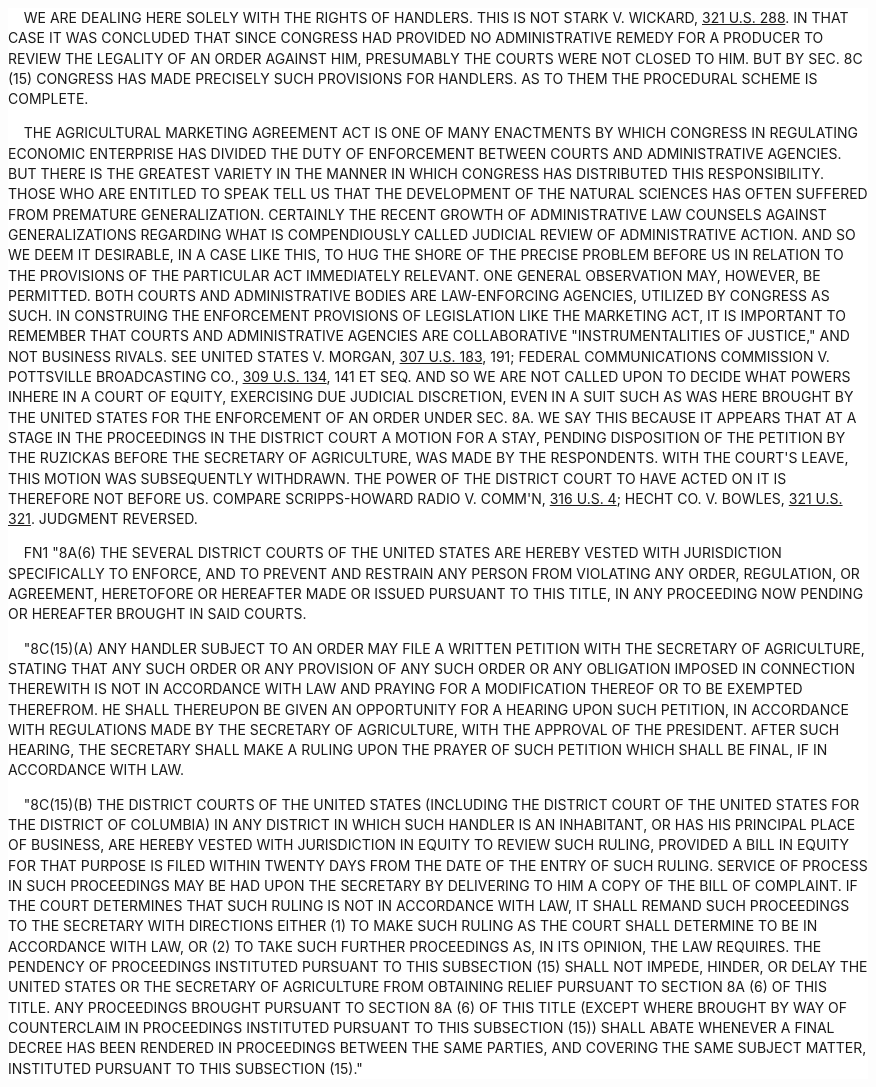     WE ARE DEALING HERE SOLELY WITH THE RIGHTS OF HANDLERS.  THIS IS NOT STARK V. WICKARD, [321 U.S. 288][/us/courts/scotus/usReporter/321/288].  IN THAT CASE IT WAS CONCLUDED THAT SINCE CONGRESS HAD PROVIDED NO ADMINISTRATIVE REMEDY FOR A PRODUCER TO REVIEW THE LEGALITY OF AN ORDER AGAINST HIM, PRESUMABLY THE COURTS WERE NOT CLOSED TO HIM.  BUT BY SEC. 8C (15) CONGRESS HAS MADE PRECISELY SUCH PROVISIONS FOR HANDLERS.  AS TO THEM THE PROCEDURAL SCHEME IS COMPLETE.

    THE AGRICULTURAL MARKETING AGREEMENT ACT IS ONE OF MANY ENACTMENTS BY WHICH CONGRESS IN REGULATING ECONOMIC ENTERPRISE HAS DIVIDED THE DUTY OF ENFORCEMENT BETWEEN COURTS AND ADMINISTRATIVE AGENCIES.  BUT THERE IS THE GREATEST VARIETY IN THE MANNER IN WHICH CONGRESS HAS DISTRIBUTED THIS RESPONSIBILITY.  THOSE WHO ARE ENTITLED TO SPEAK TELL US THAT THE DEVELOPMENT OF THE NATURAL SCIENCES HAS OFTEN SUFFERED FROM PREMATURE GENERALIZATION.  CERTAINLY THE RECENT GROWTH OF ADMINISTRATIVE LAW COUNSELS AGAINST GENERALIZATIONS REGARDING WHAT IS COMPENDIOUSLY CALLED JUDICIAL REVIEW OF ADMINISTRATIVE ACTION.  AND SO WE DEEM IT DESIRABLE, IN A CASE LIKE THIS, TO HUG THE SHORE OF THE PRECISE PROBLEM BEFORE US IN RELATION TO THE PROVISIONS OF THE PARTICULAR ACT IMMEDIATELY RELEVANT.  ONE GENERAL OBSERVATION MAY, HOWEVER, BE PERMITTED.  BOTH COURTS AND ADMINISTRATIVE BODIES ARE LAW-ENFORCING AGENCIES, UTILIZED BY CONGRESS AS SUCH.  IN CONSTRUING THE ENFORCEMENT PROVISIONS OF LEGISLATION LIKE THE MARKETING ACT, IT IS IMPORTANT TO REMEMBER THAT COURTS AND ADMINISTRATIVE AGENCIES ARE COLLABORATIVE "INSTRUMENTALITIES OF JUSTICE," AND NOT BUSINESS RIVALS.  SEE UNITED STATES V. MORGAN, [307 U.S. 183][/us/courts/scotus/usReporter/307/183], 191; FEDERAL COMMUNICATIONS COMMISSION V. POTTSVILLE BROADCASTING CO., [309 U.S. 134][/us/courts/scotus/usReporter/309/134], 141 ET SEQ. AND SO WE ARE NOT CALLED UPON TO DECIDE WHAT POWERS INHERE IN A COURT OF EQUITY, EXERCISING DUE JUDICIAL DISCRETION, EVEN IN A SUIT SUCH AS WAS HERE BROUGHT BY THE UNITED STATES FOR THE ENFORCEMENT OF AN ORDER UNDER SEC. 8A.  WE SAY THIS BECAUSE IT APPEARS THAT AT A STAGE IN THE PROCEEDINGS IN THE DISTRICT COURT A MOTION FOR A STAY, PENDING DISPOSITION OF THE PETITION BY THE RUZICKAS BEFORE THE SECRETARY OF AGRICULTURE, WAS MADE BY THE RESPONDENTS.  WITH THE COURT'S LEAVE, THIS MOTION WAS SUBSEQUENTLY WITHDRAWN.  THE POWER OF THE DISTRICT COURT TO HAVE ACTED ON IT IS THEREFORE NOT BEFORE US. COMPARE SCRIPPS-HOWARD RADIO V. COMM'N, [316 U.S. 4][/us/courts/scotus/usReporter/316/4]; HECHT CO. V. BOWLES, [321 U.S. 321][/us/courts/scotus/usReporter/321/321].  JUDGMENT REVERSED.

    FN1  "8A(6)  THE SEVERAL DISTRICT COURTS OF THE UNITED STATES ARE HEREBY VESTED WITH JURISDICTION SPECIFICALLY TO ENFORCE, AND TO PREVENT AND RESTRAIN ANY PERSON FROM VIOLATING ANY ORDER, REGULATION, OR AGREEMENT, HERETOFORE OR HEREAFTER MADE OR ISSUED PURSUANT TO THIS TITLE, IN ANY PROCEEDING NOW PENDING OR HEREAFTER BROUGHT IN SAID COURTS.

    "8C(15)(A)  ANY HANDLER SUBJECT TO AN ORDER MAY FILE A WRITTEN PETITION WITH THE SECRETARY OF AGRICULTURE, STATING THAT ANY SUCH ORDER OR ANY PROVISION OF ANY SUCH ORDER OR ANY OBLIGATION IMPOSED IN CONNECTION THEREWITH IS NOT IN ACCORDANCE WITH LAW AND PRAYING FOR A MODIFICATION THEREOF OR TO BE EXEMPTED THEREFROM.  HE SHALL THEREUPON BE GIVEN AN OPPORTUNITY FOR A HEARING UPON SUCH PETITION, IN ACCORDANCE WITH REGULATIONS MADE BY THE SECRETARY OF AGRICULTURE, WITH THE APPROVAL OF THE PRESIDENT.  AFTER SUCH HEARING, THE SECRETARY SHALL MAKE A RULING UPON THE PRAYER OF SUCH PETITION WHICH SHALL BE FINAL, IF IN ACCORDANCE WITH LAW.

    "8C(15)(B)  THE DISTRICT COURTS OF THE UNITED STATES (INCLUDING THE DISTRICT COURT OF THE UNITED STATES FOR THE DISTRICT OF COLUMBIA) IN ANY DISTRICT IN WHICH SUCH HANDLER IS AN INHABITANT, OR HAS HIS PRINCIPAL PLACE OF BUSINESS, ARE HEREBY VESTED WITH JURISDICTION IN EQUITY TO REVIEW SUCH RULING, PROVIDED A BILL IN EQUITY FOR THAT PURPOSE IS FILED WITHIN TWENTY DAYS FROM THE DATE OF THE ENTRY OF SUCH RULING.  SERVICE OF PROCESS IN SUCH PROCEEDINGS MAY BE HAD UPON THE SECRETARY BY DELIVERING TO HIM A COPY OF THE BILL OF COMPLAINT.  IF THE COURT DETERMINES THAT SUCH RULING IS NOT IN ACCORDANCE WITH LAW, IT SHALL REMAND SUCH PROCEEDINGS TO THE SECRETARY WITH DIRECTIONS EITHER (1) TO MAKE SUCH RULING AS THE COURT SHALL DETERMINE TO BE IN ACCORDANCE WITH LAW, OR (2) TO TAKE SUCH FURTHER PROCEEDINGS AS, IN ITS OPINION, THE LAW REQUIRES.  THE PENDENCY OF PROCEEDINGS INSTITUTED PURSUANT TO THIS SUBSECTION (15) SHALL NOT IMPEDE, HINDER, OR DELAY THE UNITED STATES OR THE SECRETARY OF AGRICULTURE FROM OBTAINING RELIEF PURSUANT TO SECTION 8A (6) OF THIS TITLE.  ANY PROCEEDINGS BROUGHT PURSUANT TO SECTION 8A (6) OF THIS TITLE (EXCEPT WHERE BROUGHT BY WAY OF COUNTERCLAIM IN PROCEEDINGS INSTITUTED PURSUANT TO THIS SUBSECTION (15)) SHALL ABATE WHENEVER A FINAL DECREE HAS BEEN RENDERED IN PROCEEDINGS BETWEEN THE SAME PARTIES, AND COVERING THE SAME SUBJECT MATTER, INSTITUTED PURSUANT TO THIS SUBSECTION (15)."


[/us/courts/scotus/usReporter/329/287]: https://publicdocs.github.io/go/links?ns=uslm-x&ref=%2Fus%2Fcourts%2Fscotus%2FusReporter%2F329%2F287
[/us/courts/scotus/usReporter/321/288]: https://publicdocs.github.io/go/links?ns=uslm-x&ref=%2Fus%2Fcourts%2Fscotus%2FusReporter%2F321%2F288
[/us/courts/scotus/usReporter/327/776]: https://publicdocs.github.io/go/links?ns=uslm-x&ref=%2Fus%2Fcourts%2Fscotus%2FusReporter%2F327%2F776
[/us/courts/scotus/usReporter/327/776]: https://publicdocs.github.io/go/links?ns=uslm-x&ref=%2Fus%2Fcourts%2Fscotus%2FusReporter%2F327%2F776
[/us/stat/50/246]: https://publicdocs.github.io/go/links?ns=uslm&ref=%2Fus%2Fstat%2F50%2F246
[/us/usc/t7/s601]: https://publicdocs.github.io/go/links?ns=uslm&ref=%2Fus%2Fusc%2Ft7%2Fs601
[/us/courts/scotus/usReporter/307/533]: https://publicdocs.github.io/go/links?ns=uslm-x&ref=%2Fus%2Fcourts%2Fscotus%2FusReporter%2F307%2F533
[/us/courts/scotus/usReporter/315/110]: https://publicdocs.github.io/go/links?ns=uslm-x&ref=%2Fus%2Fcourts%2Fscotus%2FusReporter%2F315%2F110
[/us/courts/scotus/usReporter/321/288]: https://publicdocs.github.io/go/links?ns=uslm-x&ref=%2Fus%2Fcourts%2Fscotus%2FusReporter%2F321%2F288
[/us/courts/scotus/usReporter/321/288]: https://publicdocs.github.io/go/links?ns=uslm-x&ref=%2Fus%2Fcourts%2Fscotus%2FusReporter%2F321%2F288
[/us/courts/scotus/usReporter/307/183]: https://publicdocs.github.io/go/links?ns=uslm-x&ref=%2Fus%2Fcourts%2Fscotus%2FusReporter%2F307%2F183
[/us/courts/scotus/usReporter/309/134]: https://publicdocs.github.io/go/links?ns=uslm-x&ref=%2Fus%2Fcourts%2Fscotus%2FusReporter%2F309%2F134
[/us/courts/scotus/usReporter/316/4]: https://publicdocs.github.io/go/links?ns=uslm-x&ref=%2Fus%2Fcourts%2Fscotus%2FusReporter%2F316%2F4
[/us/courts/scotus/usReporter/321/321]: https://publicdocs.github.io/go/links?ns=uslm-x&ref=%2Fus%2Fcourts%2Fscotus%2FusReporter%2F321%2F321